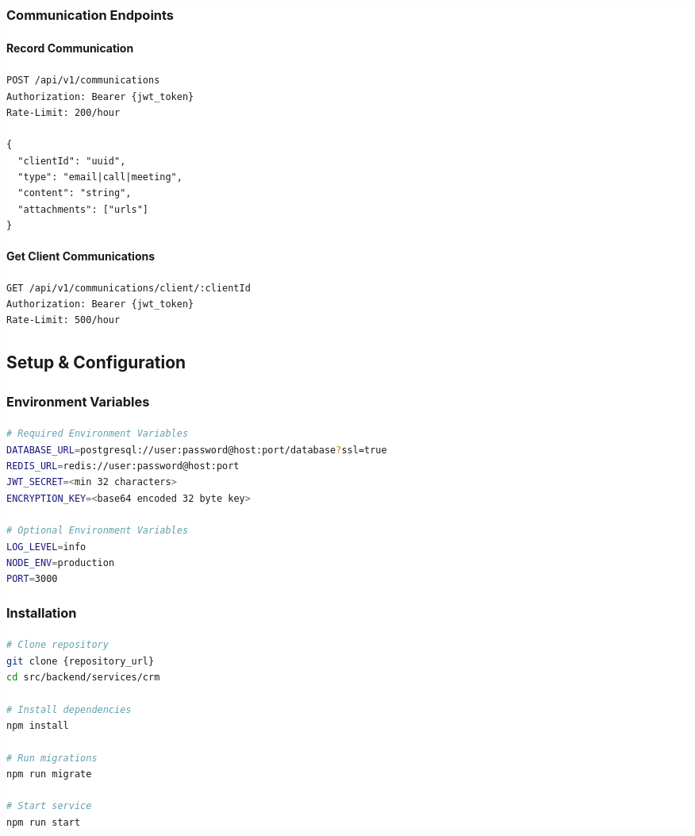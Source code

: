 ### Communication Endpoints

#### Record Communication
```http
POST /api/v1/communications
Authorization: Bearer {jwt_token}
Rate-Limit: 200/hour

{
  "clientId": "uuid",
  "type": "email|call|meeting",
  "content": "string",
  "attachments": ["urls"]
}
```

#### Get Client Communications
```http
GET /api/v1/communications/client/:clientId
Authorization: Bearer {jwt_token}
Rate-Limit: 500/hour
```

## Setup & Configuration

### Environment Variables

```bash
# Required Environment Variables
DATABASE_URL=postgresql://user:password@host:port/database?ssl=true
REDIS_URL=redis://user:password@host:port
JWT_SECRET=<min 32 characters>
ENCRYPTION_KEY=<base64 encoded 32 byte key>

# Optional Environment Variables
LOG_LEVEL=info
NODE_ENV=production
PORT=3000
```

### Installation

```bash
# Clone repository
git clone {repository_url}
cd src/backend/services/crm

# Install dependencies
npm install

# Run migrations
npm run migrate

# Start service
npm run start
```
